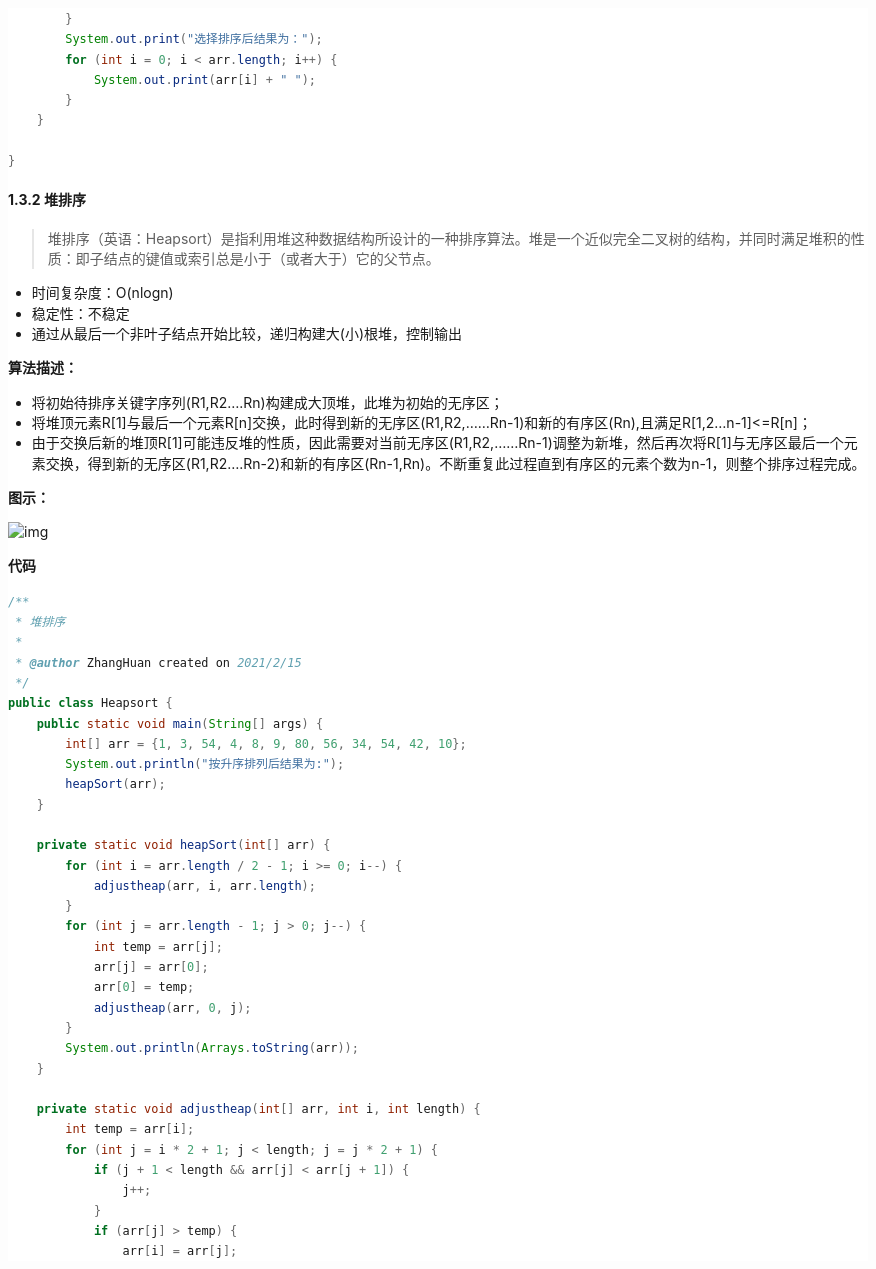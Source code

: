 ```java
        }
        System.out.print("选择排序后结果为：");
        for (int i = 0; i < arr.length; i++) {
            System.out.print(arr[i] + " ");
        }
    }

}
```



#### 1.3.2 堆排序

>堆排序（英语：Heapsort）是指利用堆这种数据结构所设计的一种排序算法。堆是一个近似完全二叉树的结构，并同时满足堆积的性质：即子结点的键值或索引总是小于（或者大于）它的父节点。

- 时间复杂度：O(nlogn)
- 稳定性：不稳定
- 通过从最后一个非叶子结点开始比较，递归构建大(小)根堆，控制输出

**算法描述：**

- 将初始待排序关键字序列(R1,R2….Rn)构建成大顶堆，此堆为初始的无序区；
- 将堆顶元素R[1]与最后一个元素R[n]交换，此时得到新的无序区(R1,R2,……Rn-1)和新的有序区(Rn),且满足R[1,2…n-1]<=R[n]；
- 由于交换后新的堆顶R[1]可能违反堆的性质，因此需要对当前无序区(R1,R2,……Rn-1)调整为新堆，然后再次将R[1]与无序区最后一个元素交换，得到新的无序区(R1,R2….Rn-2)和新的有序区(Rn-1,Rn)。不断重复此过程直到有序区的元素个数为n-1，则整个排序过程完成。

**图示：**

![img](http://image.codehuan.cn/image/849589-20171015231308699-356134237.gif)

**代码**

```java
/**
 * 堆排序
 *
 * @author ZhangHuan created on 2021/2/15
 */
public class Heapsort {
    public static void main(String[] args) {
        int[] arr = {1, 3, 54, 4, 8, 9, 80, 56, 34, 54, 42, 10};
        System.out.println("按升序排列后结果为:");
        heapSort(arr);
    }

    private static void heapSort(int[] arr) {
        for (int i = arr.length / 2 - 1; i >= 0; i--) {
            adjustheap(arr, i, arr.length);
        }
        for (int j = arr.length - 1; j > 0; j--) {
            int temp = arr[j];
            arr[j] = arr[0];
            arr[0] = temp;
            adjustheap(arr, 0, j);
        }
        System.out.println(Arrays.toString(arr));
    }

    private static void adjustheap(int[] arr, int i, int length) {
        int temp = arr[i];
        for (int j = i * 2 + 1; j < length; j = j * 2 + 1) {
            if (j + 1 < length && arr[j] < arr[j + 1]) {
                j++;
            }
            if (arr[j] > temp) {
                arr[i] = arr[j];
```